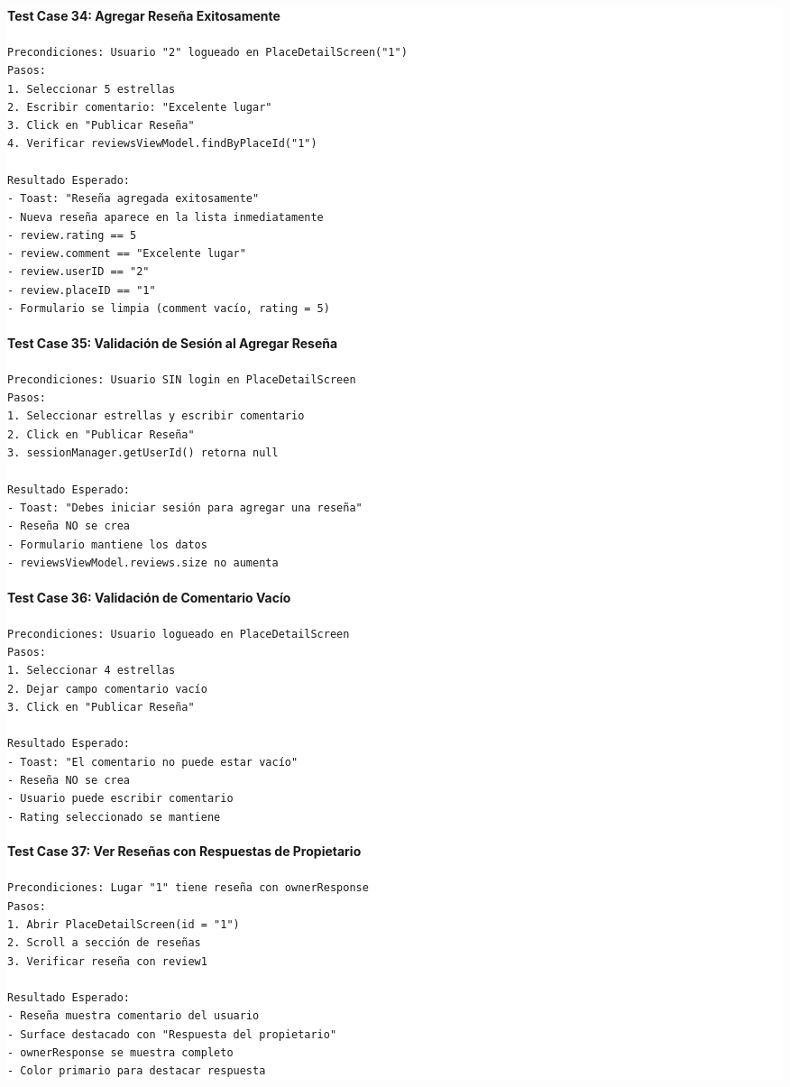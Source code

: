 #### Test Case 34: Agregar Reseña Exitosamente
```
Precondiciones: Usuario "2" logueado en PlaceDetailScreen("1")
Pasos:
1. Seleccionar 5 estrellas
2. Escribir comentario: "Excelente lugar"
3. Click en "Publicar Reseña"
4. Verificar reviewsViewModel.findByPlaceId("1")

Resultado Esperado:
- Toast: "Reseña agregada exitosamente"
- Nueva reseña aparece en la lista inmediatamente
- review.rating == 5
- review.comment == "Excelente lugar"
- review.userID == "2"
- review.placeID == "1"
- Formulario se limpia (comment vacío, rating = 5)
```

#### Test Case 35: Validación de Sesión al Agregar Reseña
```
Precondiciones: Usuario SIN login en PlaceDetailScreen
Pasos:
1. Seleccionar estrellas y escribir comentario
2. Click en "Publicar Reseña"
3. sessionManager.getUserId() retorna null

Resultado Esperado:
- Toast: "Debes iniciar sesión para agregar una reseña"
- Reseña NO se crea
- Formulario mantiene los datos
- reviewsViewModel.reviews.size no aumenta
```

#### Test Case 36: Validación de Comentario Vacío
```
Precondiciones: Usuario logueado en PlaceDetailScreen
Pasos:
1. Seleccionar 4 estrellas
2. Dejar campo comentario vacío
3. Click en "Publicar Reseña"

Resultado Esperado:
- Toast: "El comentario no puede estar vacío"
- Reseña NO se crea
- Usuario puede escribir comentario
- Rating seleccionado se mantiene
```

#### Test Case 37: Ver Reseñas con Respuestas de Propietario
```
Precondiciones: Lugar "1" tiene reseña con ownerResponse
Pasos:
1. Abrir PlaceDetailScreen(id = "1")
2. Scroll a sección de reseñas
3. Verificar reseña con review1

Resultado Esperado:
- Reseña muestra comentario del usuario
- Surface destacado con "Respuesta del propietario"
- ownerResponse se muestra completo
- Color primario para destacar respuesta
```
